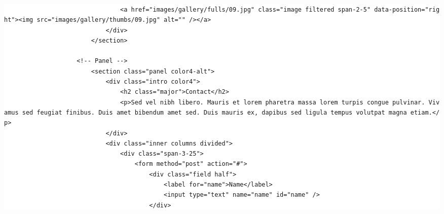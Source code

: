									<a href="images/gallery/fulls/09.jpg" class="image filtered span-2-5" data-position="right"><img src="images/gallery/thumbs/09.jpg" alt="" /></a>
								</div>
							</section>

						<!-- Panel -->
							<section class="panel color4-alt">
								<div class="intro color4">
									<h2 class="major">Contact</h2>
									<p>Sed vel nibh libero. Mauris et lorem pharetra massa lorem turpis congue pulvinar. Vivamus sed feugiat finibus. Duis amet bibendum amet sed. Duis mauris ex, dapibus sed ligula tempus volutpat magna etiam.</p>
								</div>
								<div class="inner columns divided">
									<div class="span-3-25">
										<form method="post" action="#">
											<div class="field half">
												<label for="name">Name</label>
												<input type="text" name="name" id="name" />
											</div>